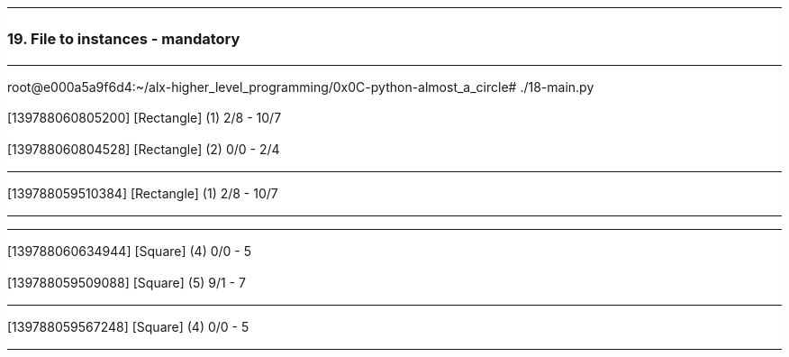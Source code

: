 ----
### 19. File to instances - mandatory
----
root@e000a5a9f6d4:~/alx-higher_level_programming/0x0C-python-almost_a_circle# ./18-main.py

[139788060805200] [Rectangle] (1) 2/8 - 10/7

[139788060804528] [Rectangle] (2) 0/0 - 2/4

---

[139788059510384] [Rectangle] (1) 2/8 - 10/7

---

---

[139788060634944] [Square] (4) 0/0 - 5


[139788059509088] [Square] (5) 9/1 - 7

---

[139788059567248] [Square] (4) 0/0 - 5

-----